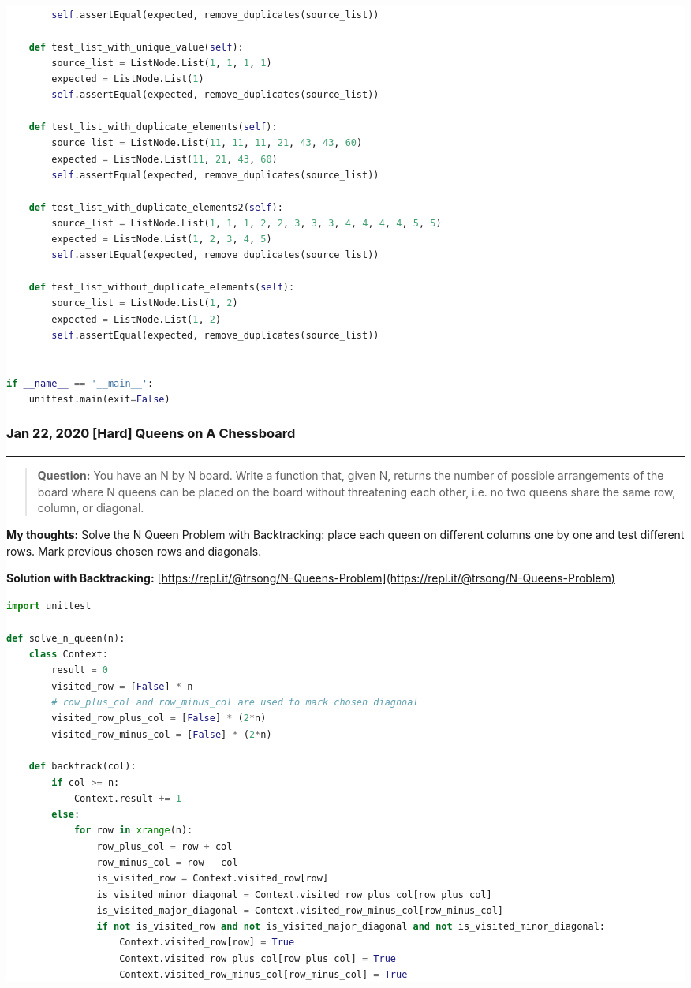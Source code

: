 ```py
        self.assertEqual(expected, remove_duplicates(source_list))

    def test_list_with_unique_value(self):
        source_list = ListNode.List(1, 1, 1, 1)
        expected = ListNode.List(1)
        self.assertEqual(expected, remove_duplicates(source_list))
    
    def test_list_with_duplicate_elements(self):
        source_list = ListNode.List(11, 11, 11, 21, 43, 43, 60)
        expected = ListNode.List(11, 21, 43, 60)
        self.assertEqual(expected, remove_duplicates(source_list))
    
    def test_list_with_duplicate_elements2(self):
        source_list = ListNode.List(1, 1, 1, 2, 2, 3, 3, 3, 4, 4, 4, 4, 5, 5)
        expected = ListNode.List(1, 2, 3, 4, 5)
        self.assertEqual(expected, remove_duplicates(source_list))

    def test_list_without_duplicate_elements(self):
        source_list = ListNode.List(1, 2)
        expected = ListNode.List(1, 2)
        self.assertEqual(expected, remove_duplicates(source_list))


if __name__ == '__main__':
    unittest.main(exit=False)
```

### Jan 22, 2020 \[Hard\] Queens on A Chessboard 
---
> **Question:**  You have an N by N board. Write a function that, given N, returns the number of possible arrangements of the board where N queens can be placed on the board without threatening each other, i.e. no two queens share the same row, column, or diagonal.

**My thoughts:** Solve the N Queen Problem with Backtracking: place each queen on different columns one by one and test different rows. Mark previous chosen rows and diagonals.

**Solution with Backtracking:** [https://repl.it/@trsong/N-Queens-Problem](https://repl.it/@trsong/N-Queens-Problem)
```py
import unittest

def solve_n_queen(n):
    class Context:
        result = 0
        visited_row = [False] * n
        # row_plus_col and row_minus_col are used to mark chosen diagnoal
        visited_row_plus_col = [False] * (2*n)
        visited_row_minus_col = [False] * (2*n)

    def backtrack(col):
        if col >= n:
            Context.result += 1
        else:
            for row in xrange(n):
                row_plus_col = row + col
                row_minus_col = row - col
                is_visited_row = Context.visited_row[row]
                is_visited_minor_diagonal = Context.visited_row_plus_col[row_plus_col]
                is_visited_major_diagonal = Context.visited_row_minus_col[row_minus_col]
                if not is_visited_row and not is_visited_major_diagonal and not is_visited_minor_diagonal:
                    Context.visited_row[row] = True
                    Context.visited_row_plus_col[row_plus_col] = True
                    Context.visited_row_minus_col[row_minus_col] = True
```